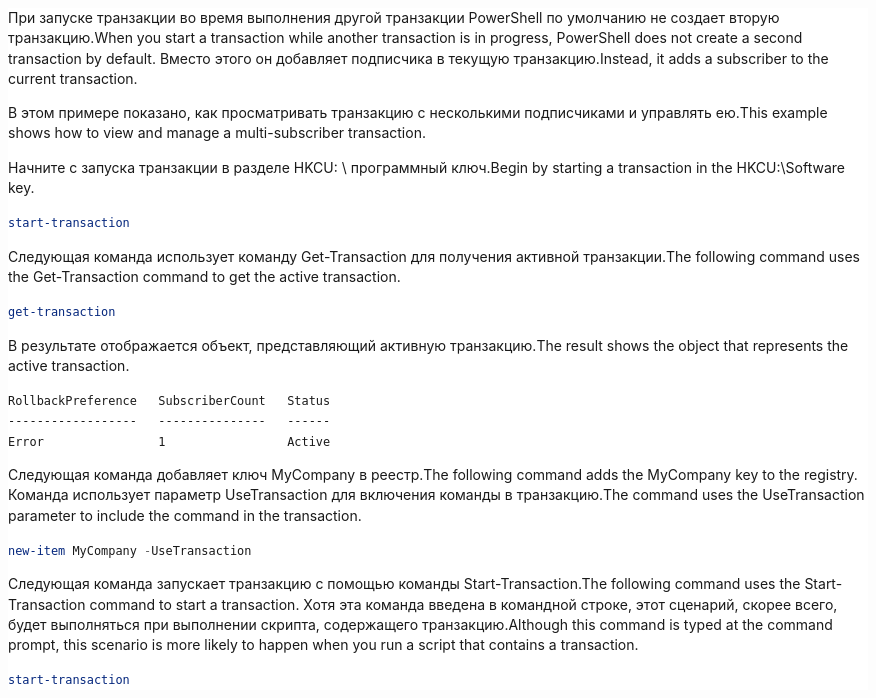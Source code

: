 <span data-ttu-id="9fb00-275">При запуске транзакции во время выполнения другой транзакции PowerShell по умолчанию не создает вторую транзакцию.</span><span class="sxs-lookup"><span data-stu-id="9fb00-275">When you start a transaction while another transaction is in progress, PowerShell does not create a second transaction by default.</span></span> <span data-ttu-id="9fb00-276">Вместо этого он добавляет подписчика в текущую транзакцию.</span><span class="sxs-lookup"><span data-stu-id="9fb00-276">Instead, it adds a subscriber to the current transaction.</span></span>

<span data-ttu-id="9fb00-277">В этом примере показано, как просматривать транзакцию с несколькими подписчиками и управлять ею.</span><span class="sxs-lookup"><span data-stu-id="9fb00-277">This example shows how to view and manage a multi-subscriber transaction.</span></span>

<span data-ttu-id="9fb00-278">Начните с запуска транзакции в разделе HKCU: \ программный ключ.</span><span class="sxs-lookup"><span data-stu-id="9fb00-278">Begin by starting a transaction in the HKCU:\Software key.</span></span>

```powershell
start-transaction
```

<span data-ttu-id="9fb00-279">Следующая команда использует команду Get-Transaction для получения активной транзакции.</span><span class="sxs-lookup"><span data-stu-id="9fb00-279">The following command uses the Get-Transaction command to get the active transaction.</span></span>

```powershell
get-transaction
```

<span data-ttu-id="9fb00-280">В результате отображается объект, представляющий активную транзакцию.</span><span class="sxs-lookup"><span data-stu-id="9fb00-280">The result shows the object that represents the active transaction.</span></span>

```output
RollbackPreference   SubscriberCount   Status
------------------   ---------------   ------
Error                1                 Active
```

<span data-ttu-id="9fb00-281">Следующая команда добавляет ключ MyCompany в реестр.</span><span class="sxs-lookup"><span data-stu-id="9fb00-281">The following command adds the MyCompany key to the registry.</span></span> <span data-ttu-id="9fb00-282">Команда использует параметр UseTransaction для включения команды в транзакцию.</span><span class="sxs-lookup"><span data-stu-id="9fb00-282">The command uses the UseTransaction parameter to include the command in the transaction.</span></span>

```powershell
new-item MyCompany -UseTransaction
```

<span data-ttu-id="9fb00-283">Следующая команда запускает транзакцию с помощью команды Start-Transaction.</span><span class="sxs-lookup"><span data-stu-id="9fb00-283">The following command uses the Start-Transaction command to start a transaction.</span></span> <span data-ttu-id="9fb00-284">Хотя эта команда введена в командной строке, этот сценарий, скорее всего, будет выполняться при выполнении скрипта, содержащего транзакцию.</span><span class="sxs-lookup"><span data-stu-id="9fb00-284">Although this command is typed at the command prompt, this scenario is more likely to happen when you run a script that contains a transaction.</span></span>

```powershell
start-transaction
```
